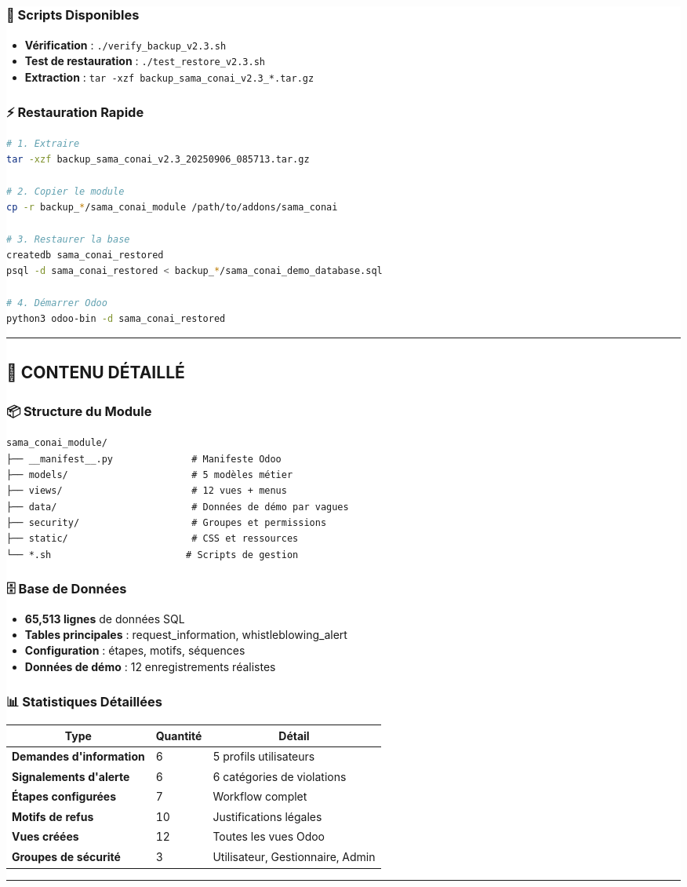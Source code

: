 ### **🔧 Scripts Disponibles**
- **Vérification** : `./verify_backup_v2.3.sh`
- **Test de restauration** : `./test_restore_v2.3.sh`
- **Extraction** : `tar -xzf backup_sama_conai_v2.3_*.tar.gz`

### **⚡ Restauration Rapide**
```bash
# 1. Extraire
tar -xzf backup_sama_conai_v2.3_20250906_085713.tar.gz

# 2. Copier le module
cp -r backup_*/sama_conai_module /path/to/addons/sama_conai

# 3. Restaurer la base
createdb sama_conai_restored
psql -d sama_conai_restored < backup_*/sama_conai_demo_database.sql

# 4. Démarrer Odoo
python3 odoo-bin -d sama_conai_restored
```

---

## 🎯 **CONTENU DÉTAILLÉ**

### **📦 Structure du Module**
```
sama_conai_module/
├── __manifest__.py              # Manifeste Odoo
├── models/                      # 5 modèles métier
├── views/                       # 12 vues + menus
├── data/                        # Données de démo par vagues
├── security/                    # Groupes et permissions
├── static/                      # CSS et ressources
└── *.sh                        # Scripts de gestion
```

### **🗄️ Base de Données**
- **65,513 lignes** de données SQL
- **Tables principales** : request_information, whistleblowing_alert
- **Configuration** : étapes, motifs, séquences
- **Données de démo** : 12 enregistrements réalistes

### **📊 Statistiques Détaillées**
| Type | Quantité | Détail |
|------|----------|--------|
| **Demandes d'information** | 6 | 5 profils utilisateurs |
| **Signalements d'alerte** | 6 | 6 catégories de violations |
| **Étapes configurées** | 7 | Workflow complet |
| **Motifs de refus** | 10 | Justifications légales |
| **Vues créées** | 12 | Toutes les vues Odoo |
| **Groupes de sécurité** | 3 | Utilisateur, Gestionnaire, Admin |

---